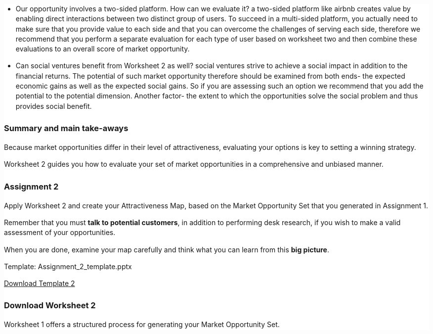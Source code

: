 - Our opportunity involves a two-sided platform. How can we evaluate it? a two-sided platform like airbnb creates value by enabling direct interactions between two distinct group of users. To succeed in a multi-sided platform, you actually need to make sure that you provide value to each side and that you can overcome the challenges of serving each side, therefore we recommend that you perform a separate evaluation for each type of user based on worksheet two
and then combine these evaluations to an overall score of market opportunity.

- Can social ventures benefit from Worksheet 2 as well? 
social ventures strive to achieve a social impact in addition to the financial
returns. The potential of such market opportunity therefore should be examined from both ends- the expected economic gains as well as the expected social gains.
So if you are assessing such an option we recommend that you add the potential to the potential dimension. Another factor- the extent to which the opportunities solve the social problem and thus provides social benefit.

### Summary and main take-aways
Because market opportunities differ in their level of attractiveness, evaluating your options is key to setting a winning strategy.

Worksheet 2 guides you how to evaluate your set of market opportunities in a comprehensive and unbiased manner.

### Assignment 2
Apply Worksheet 2 and create your Attractiveness Map, based on the Market Opportunity Set that you generated in Assignment 1.

Remember that you must **talk to potential customers**, in addition to performing desk research, if you wish to make a valid assessment of your opportunities.

When you are done, examine your map carefully and think what you can learn from this **big picture**.

Template: Assignment_2_template.pptx

<a href="files/Assignment_2_template.pptx" download>Download Template 2</a>

### Download Worksheet 2

Worksheet 1 offers a structured process for generating your Market Opportunity Set.

<p align="center">